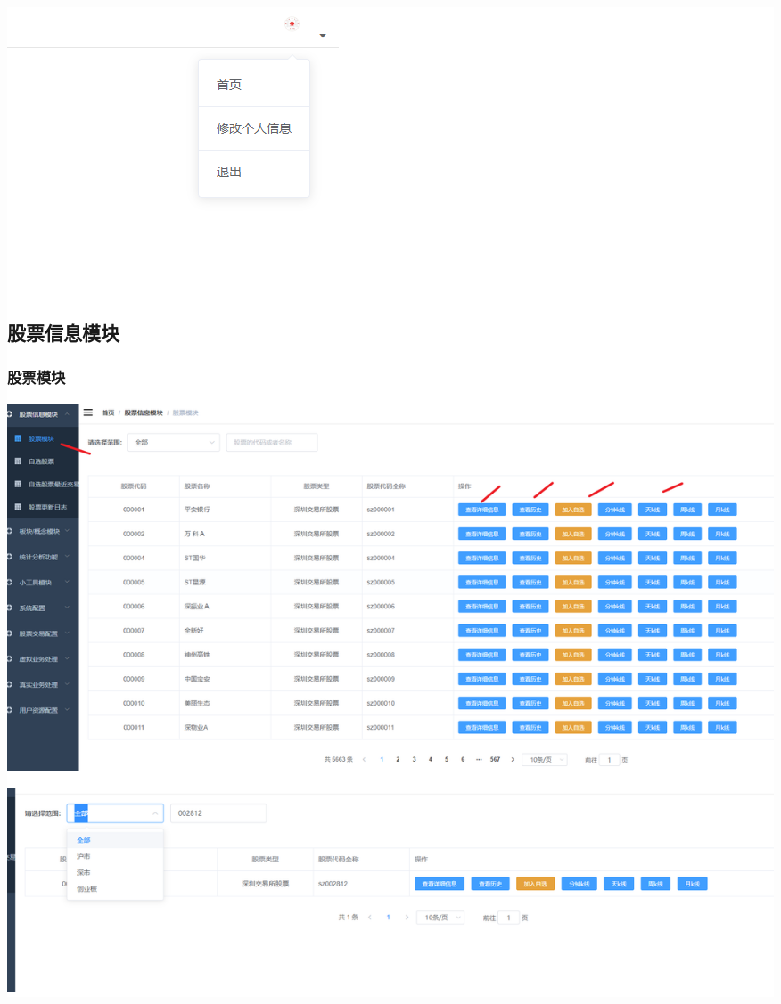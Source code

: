 ![img_4.png](img/img_4.png)

## 股票信息模块

### 股票模块

![img_5.png](img/img_5.png)

![img_7.png](img/img_7.png)

